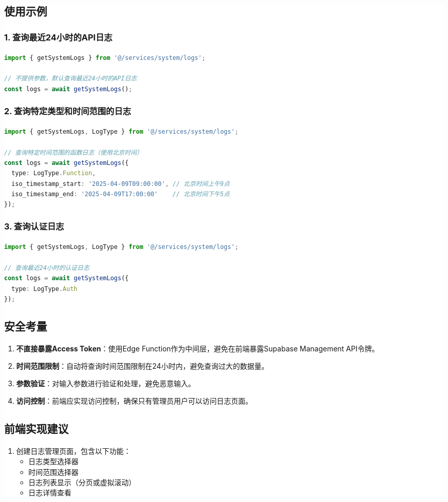 ## 使用示例

### 1. 查询最近24小时的API日志

```typescript
import { getSystemLogs } from '@/services/system/logs';

// 不提供参数，默认查询最近24小时的API日志
const logs = await getSystemLogs();
```

### 2. 查询特定类型和时间范围的日志

```typescript
import { getSystemLogs, LogType } from '@/services/system/logs';

// 查询特定时间范围的函数日志（使用北京时间）
const logs = await getSystemLogs({
  type: LogType.Function,
  iso_timestamp_start: '2025-04-09T09:00:00', // 北京时间上午9点
  iso_timestamp_end: '2025-04-09T17:00:00'    // 北京时间下午5点
});
```

### 3. 查询认证日志

```typescript
import { getSystemLogs, LogType } from '@/services/system/logs';

// 查询最近24小时的认证日志
const logs = await getSystemLogs({
  type: LogType.Auth
});
```

## 安全考量

1. **不直接暴露Access Token**：使用Edge Function作为中间层，避免在前端暴露Supabase Management API令牌。

2. **时间范围限制**：自动将查询时间范围限制在24小时内，避免查询过大的数据量。

3. **参数验证**：对输入参数进行验证和处理，避免恶意输入。

4. **访问控制**：前端应实现访问控制，确保只有管理员用户可以访问日志页面。

## 前端实现建议

1. 创建日志管理页面，包含以下功能：
   - 日志类型选择器
   - 时间范围选择器
   - 日志列表显示（分页或虚拟滚动）
   - 日志详情查看
